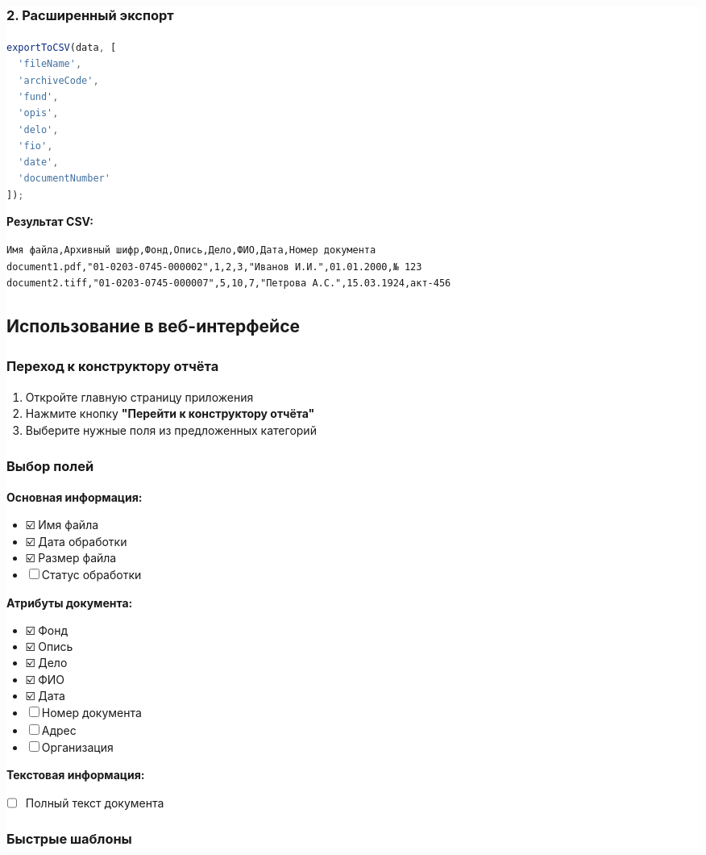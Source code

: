 ### 2. Расширенный экспорт

```javascript
exportToCSV(data, [
  'fileName', 
  'archiveCode', 
  'fund', 
  'opis', 
  'delo', 
  'fio', 
  'date', 
  'documentNumber'
]);
```

**Результат CSV:**
```csv
Имя файла,Архивный шифр,Фонд,Опись,Дело,ФИО,Дата,Номер документа
document1.pdf,"01-0203-0745-000002",1,2,3,"Иванов И.И.",01.01.2000,№ 123
document2.tiff,"01-0203-0745-000007",5,10,7,"Петрова А.С.",15.03.1924,акт-456
```

## Использование в веб-интерфейсе

### Переход к конструктору отчёта

1. Откройте главную страницу приложения
2. Нажмите кнопку **"Перейти к конструктору отчёта"**
3. Выберите нужные поля из предложенных категорий

### Выбор полей

**Основная информация:**
- ☑️ Имя файла
- ☑️ Дата обработки  
- ☑️ Размер файла
- ☐ Статус обработки

**Атрибуты документа:**
- ☑️ Фонд
- ☑️ Опись
- ☑️ Дело
- ☑️ ФИО
- ☑️ Дата
- ☐ Номер документа
- ☐ Адрес
- ☐ Организация

**Текстовая информация:**
- ☐ Полный текст документа

### Быстрые шаблоны

